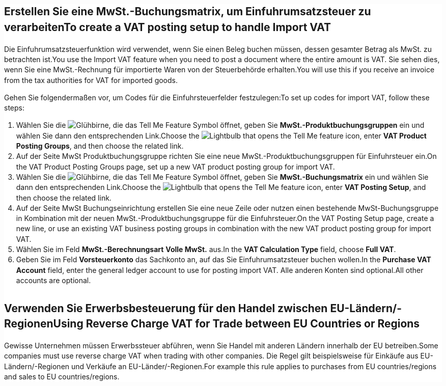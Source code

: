 ## <a name="to-create-a-vat-posting-setup-to-handle-import-vat"></a><span data-ttu-id="8d85a-223">Erstellen Sie eine MwSt.-Buchungsmatrix, um Einfuhrumsatzsteuer zu verarbeiten</span><span class="sxs-lookup"><span data-stu-id="8d85a-223">To create a VAT posting setup to handle Import VAT</span></span>
<span data-ttu-id="8d85a-224">Die Einfuhrumsatzsteuerfunktion wird verwendet, wenn Sie einen Beleg buchen müssen, dessen gesamter Betrag als MwSt. zu betrachten ist.</span><span class="sxs-lookup"><span data-stu-id="8d85a-224">You use the Import VAT feature when you need to post a document where the entire amount is VAT.</span></span> <span data-ttu-id="8d85a-225">Sie sehen dies, wenn Sie eine MwSt.-Rechnung für importierte Waren von der Steuerbehörde erhalten.</span><span class="sxs-lookup"><span data-stu-id="8d85a-225">You will use this if you receive an invoice from the tax authorities for VAT for imported goods.</span></span>  

<span data-ttu-id="8d85a-226">Gehen Sie folgendermaßen vor, um Codes für die Einfuhrsteuerfelder festzulegen:</span><span class="sxs-lookup"><span data-stu-id="8d85a-226">To set up codes for import VAT, follow these steps:</span></span>  
1. <span data-ttu-id="8d85a-227">Wählen Sie die ![Glühbirne, die das Tell Me Feature](media/ui-search/search_small.png "Tell Me-Funktion") Symbol öffnet, geben Sie **MwSt.-Produktbuchungsgruppen** ein und wählen Sie dann den entsprechenden Link.</span><span class="sxs-lookup"><span data-stu-id="8d85a-227">Choose the ![Lightbulb that opens the Tell Me feature](media/ui-search/search_small.png "Tell me what you want to do") icon, enter **VAT Product Posting Groups**, and then choose the related link.</span></span>  
2. <span data-ttu-id="8d85a-228">Auf der Seite MwSt Produktbuchungsgruppe richten Sie eine neue MwSt.-Produktbuchungsgruppen für Einfuhrsteuer ein.</span><span class="sxs-lookup"><span data-stu-id="8d85a-228">On the VAT Product Posting Groups page, set up a new VAT product posting group for import VAT.</span></span>  
3. <span data-ttu-id="8d85a-229">Wählen Sie die ![Glühbirne, die das Tell Me Feature](media/ui-search/search_small.png "Tell Me-Funktion") Symbol öffnet, geben Sie **MwSt.-Buchungsmatrix** ein und wählen Sie dann den entsprechenden Link.</span><span class="sxs-lookup"><span data-stu-id="8d85a-229">Choose the ![Lightbulb that opens the Tell Me feature](media/ui-search/search_small.png "Tell me what you want to do") icon, enter **VAT Posting Setup**, and then choose the related link.</span></span>  
4. <span data-ttu-id="8d85a-230">Auf der Seite MwSt Buchungseinrichtung erstellen Sie eine neue Zeile oder nutzen einen bestehende MwSt-Buchungsgruppe in Kombination mit der neuen MwSt.-Produktbuchungsgruppe für die Einfuhrsteuer.</span><span class="sxs-lookup"><span data-stu-id="8d85a-230">On the VAT Posting Setup page, create a new line, or use an existing VAT business posting groups in combination with the new VAT product posting group for import VAT.</span></span>  
5. <span data-ttu-id="8d85a-231">Wählen Sie im Feld **MwSt.-Berechnungsart** **Volle MwSt.** aus.</span><span class="sxs-lookup"><span data-stu-id="8d85a-231">In the **VAT Calculation Type** field, choose **Full VAT**.</span></span>  
6. <span data-ttu-id="8d85a-232">Geben Sie im Feld **Vorsteuerkonto** das Sachkonto an, auf das Sie Einfuhrumsatzsteuer buchen wollen.</span><span class="sxs-lookup"><span data-stu-id="8d85a-232">In the **Purchase VAT Account** field, enter the general ledger account to use for posting import VAT.</span></span> <span data-ttu-id="8d85a-233">Alle anderen Konten sind optional.</span><span class="sxs-lookup"><span data-stu-id="8d85a-233">All other accounts are optional.</span></span>  


## <a name="using-reverse-charge-vat-for-trade-between-eu-countries-or-regions"></a><span data-ttu-id="8d85a-234">Verwenden Sie Erwerbsbesteuerung für den Handel zwischen EU-Ländern/-Regionen</span><span class="sxs-lookup"><span data-stu-id="8d85a-234">Using Reverse Charge VAT for Trade between EU Countries or Regions</span></span>
<span data-ttu-id="8d85a-235">Gewisse Unternehmen müssen Erwerbssteuer abführen, wenn Sie Handel mit anderen Ländern innerhalb der EU betreiben.</span><span class="sxs-lookup"><span data-stu-id="8d85a-235">Some companies must use reverse charge VAT when trading with other companies.</span></span> <span data-ttu-id="8d85a-236">Die Regel gilt beispielsweise für Einkäufe aus EU-Ländern/-Regionen und Verkäufe an EU-Länder/-Regionen.</span><span class="sxs-lookup"><span data-stu-id="8d85a-236">For example this rule applies to purchases from EU countries/regions and sales to EU countries/regions.</span></span>  
